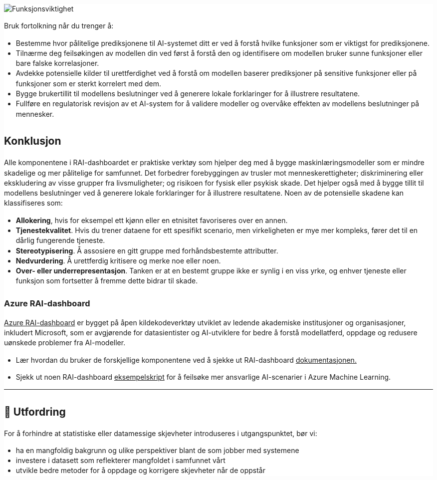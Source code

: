 ![Funksjonsviktighet](../../../../9-Real-World/2-Debugging-ML-Models/images/9-features-influence.png)

Bruk fortolkning når du trenger å:

* Bestemme hvor pålitelige prediksjonene til AI-systemet ditt er ved å forstå hvilke funksjoner som er viktigst for prediksjonene.
* Tilnærme deg feilsøkingen av modellen din ved først å forstå den og identifisere om modellen bruker sunne funksjoner eller bare falske korrelasjoner.
* Avdekke potensielle kilder til urettferdighet ved å forstå om modellen baserer prediksjoner på sensitive funksjoner eller på funksjoner som er sterkt korrelert med dem.
* Bygge brukertillit til modellens beslutninger ved å generere lokale forklaringer for å illustrere resultatene.
* Fullføre en regulatorisk revisjon av et AI-system for å validere modeller og overvåke effekten av modellens beslutninger på mennesker.

## Konklusjon

Alle komponentene i RAI-dashboardet er praktiske verktøy som hjelper deg med å bygge maskinlæringsmodeller som er mindre skadelige og mer pålitelige for samfunnet. Det forbedrer forebyggingen av trusler mot menneskerettigheter; diskriminering eller ekskludering av visse grupper fra livsmuligheter; og risikoen for fysisk eller psykisk skade. Det hjelper også med å bygge tillit til modellens beslutninger ved å generere lokale forklaringer for å illustrere resultatene. Noen av de potensielle skadene kan klassifiseres som:

- **Allokering**, hvis for eksempel ett kjønn eller en etnisitet favoriseres over en annen.
- **Tjenestekvalitet**. Hvis du trener dataene for ett spesifikt scenario, men virkeligheten er mye mer kompleks, fører det til en dårlig fungerende tjeneste.
- **Stereotypisering**. Å assosiere en gitt gruppe med forhåndsbestemte attributter.
- **Nedvurdering**. Å urettferdig kritisere og merke noe eller noen.
- **Over- eller underrepresentasjon**. Tanken er at en bestemt gruppe ikke er synlig i en viss yrke, og enhver tjeneste eller funksjon som fortsetter å fremme dette bidrar til skade.

### Azure RAI-dashboard

[Azure RAI-dashboard](https://learn.microsoft.com/en-us/azure/machine-learning/concept-responsible-ai-dashboard?WT.mc_id=aiml-90525-ruyakubu) er bygget på åpen kildekodeverktøy utviklet av ledende akademiske institusjoner og organisasjoner, inkludert Microsoft, som er avgjørende for datasientister og AI-utviklere for bedre å forstå modellatferd, oppdage og redusere uønskede problemer fra AI-modeller.

- Lær hvordan du bruker de forskjellige komponentene ved å sjekke ut RAI-dashboard [dokumentasjonen.](https://learn.microsoft.com/en-us/azure/machine-learning/how-to-responsible-ai-dashboard?WT.mc_id=aiml-90525-ruyakubu)

- Sjekk ut noen RAI-dashboard [eksempelskript](https://github.com/Azure/RAI-vNext-Preview/tree/main/examples/notebooks) for å feilsøke mer ansvarlige AI-scenarier i Azure Machine Learning.

---
## 🚀 Utfordring

For å forhindre at statistiske eller datamessige skjevheter introduseres i utgangspunktet, bør vi:

- ha en mangfoldig bakgrunn og ulike perspektiver blant de som jobber med systemene
- investere i datasett som reflekterer mangfoldet i samfunnet vårt
- utvikle bedre metoder for å oppdage og korrigere skjevheter når de oppstår
